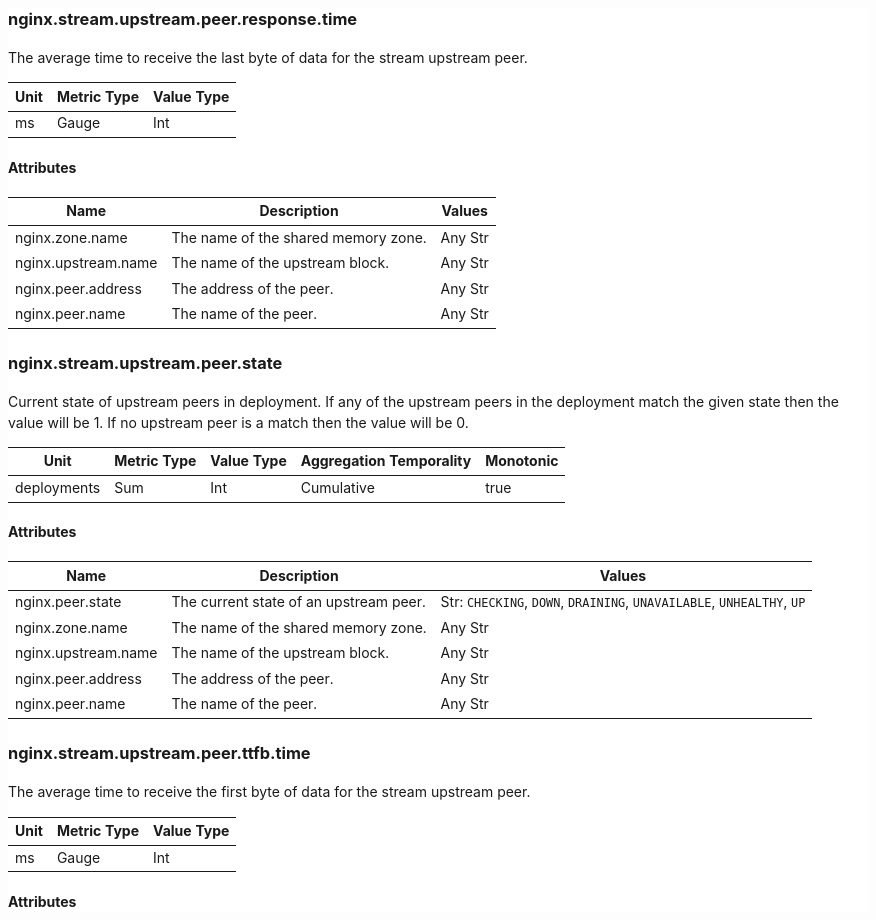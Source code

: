 ### nginx.stream.upstream.peer.response.time

The average time to receive the last byte of data for the stream upstream peer.

| Unit | Metric Type | Value Type |
| ---- | ----------- | ---------- |
| ms | Gauge | Int |

#### Attributes

| Name | Description | Values |
| ---- | ----------- | ------ |
| nginx.zone.name | The name of the shared memory zone. | Any Str |
| nginx.upstream.name | The name of the upstream block. | Any Str |
| nginx.peer.address | The address of the peer. | Any Str |
| nginx.peer.name | The name of the peer. | Any Str |

### nginx.stream.upstream.peer.state

Current state of upstream peers in deployment. If any of the upstream peers in the deployment match the given state then the value will be 1. If no upstream peer is a match then the value will be 0.

| Unit | Metric Type | Value Type | Aggregation Temporality | Monotonic |
| ---- | ----------- | ---------- | ----------------------- | --------- |
| deployments | Sum | Int | Cumulative | true |

#### Attributes

| Name | Description | Values |
| ---- | ----------- | ------ |
| nginx.peer.state | The current state of an upstream peer. | Str: ``CHECKING``, ``DOWN``, ``DRAINING``, ``UNAVAILABLE``, ``UNHEALTHY``, ``UP`` |
| nginx.zone.name | The name of the shared memory zone. | Any Str |
| nginx.upstream.name | The name of the upstream block. | Any Str |
| nginx.peer.address | The address of the peer. | Any Str |
| nginx.peer.name | The name of the peer. | Any Str |

### nginx.stream.upstream.peer.ttfb.time

The average time to receive the first byte of data for the stream upstream peer.

| Unit | Metric Type | Value Type |
| ---- | ----------- | ---------- |
| ms | Gauge | Int |

#### Attributes

